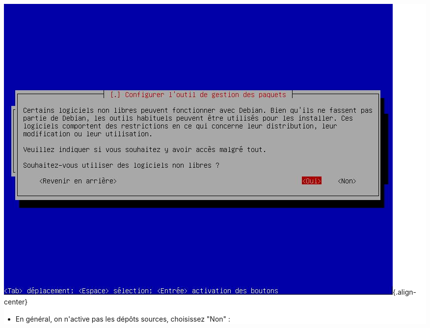 ![](./images/debian-testing-59.jpg){.align-center}

- En général, on n'active pas les dépôts sources, choisissez "Non" :
